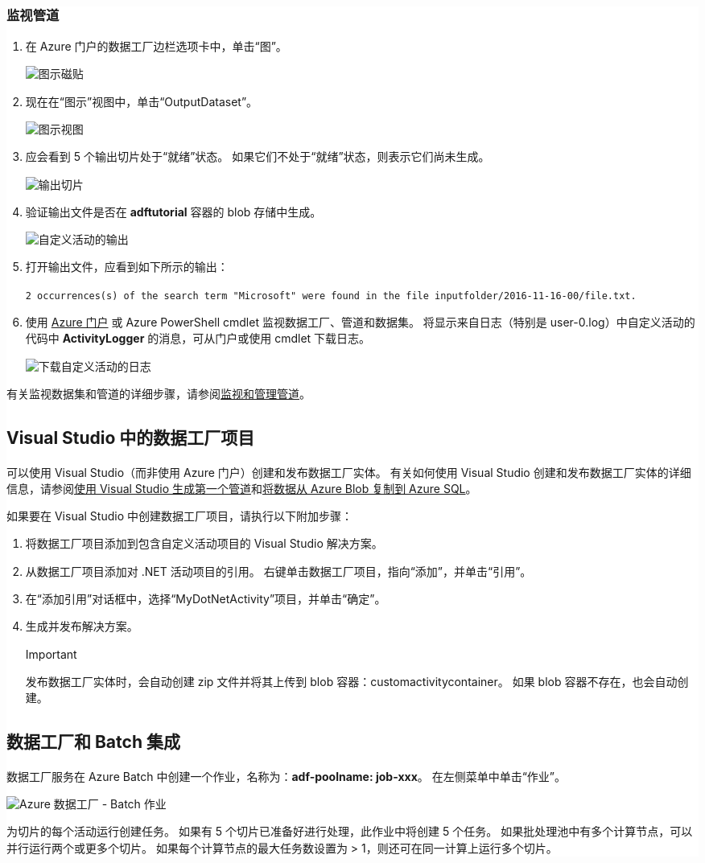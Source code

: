 ### <a name="monitor-the-pipeline"></a>监视管道
1. 在 Azure 门户的数据工厂边栏选项卡中，单击“图”。

    ![图示磁贴](./media/data-factory-use-custom-activities/DataFactoryBlade.png)
2. 现在在“图示”视图中，单击“OutputDataset”。

    ![图示视图](./media/data-factory-use-custom-activities/diagram.png)
3. 应会看到 5 个输出切片处于“就绪”状态。 如果它们不处于“就绪”状态，则表示它们尚未生成。

   ![输出切片](./media/data-factory-use-custom-activities/OutputSlices.png)
4. 验证输出文件是否在 **adftutorial** 容器的 blob 存储中生成。

   ![自定义活动的输出][image-data-factory-output-from-custom-activity]
5. 打开输出文件，应看到如下所示的输出：

    ```
    2 occurrences(s) of the search term "Microsoft" were found in the file inputfolder/2016-11-16-00/file.txt.
    ```
6. 使用 [Azure 门户][azure-preview-portal] 或 Azure PowerShell cmdlet 监视数据工厂、管道和数据集。 将显示来自日志（特别是 user-0.log）中自定义活动的代码中 **ActivityLogger** 的消息，可从门户或使用 cmdlet 下载日志。

   ![下载自定义活动的日志][image-data-factory-download-logs-from-custom-activity]

有关监视数据集和管道的详细步骤，请参阅[监视和管理管道](data-factory-monitor-manage-pipelines.md)。

## <a name="data-factory-project-in-visual-studio"></a>Visual Studio 中的数据工厂项目
可以使用 Visual Studio（而非使用 Azure 门户）创建和发布数据工厂实体。 有关如何使用 Visual Studio 创建和发布数据工厂实体的详细信息，请参阅[使用 Visual Studio 生成第一个管道](data-factory-build-your-first-pipeline-using-vs.md)和[将数据从 Azure Blob 复制到 Azure SQL](data-factory-copy-activity-tutorial-using-visual-studio.md)。

如果要在 Visual Studio 中创建数据工厂项目，请执行以下附加步骤：

1. 将数据工厂项目添加到包含自定义活动项目的 Visual Studio 解决方案。
2. 从数据工厂项目添加对 .NET 活动项目的引用。 右键单击数据工厂项目，指向“添加”，并单击“引用”。
3. 在“添加引用”对话框中，选择“MyDotNetActivity”项目，并单击“确定”。
4. 生成并发布解决方案。

    > [!IMPORTANT]
    > 发布数据工厂实体时，会自动创建 zip 文件并将其上传到 blob 容器：customactivitycontainer。 如果 blob 容器不存在，也会自动创建。

## <a name="data-factory-and-batch-integration"></a>数据工厂和 Batch 集成
数据工厂服务在 Azure Batch 中创建一个作业，名称为：**adf-poolname: job-xxx**。 在左侧菜单中单击“作业”。

![Azure 数据工厂 - Batch 作业](media/data-factory-use-custom-activities/data-factory-batch-jobs.png)

为切片的每个活动运行创建任务。 如果有 5 个切片已准备好进行处理，此作业中将创建 5 个任务。 如果批处理池中有多个计算节点，可以并行运行两个或更多个切片。 如果每个计算节点的最大任务数设置为 > 1，则还可在同一计算上运行多个切片。


[batch-net-library]: ../../batch/batch-dotnet-get-started.md
[batch-create-account]: ../../batch/batch-account-create-portal.md
[batch-technical-overview]: ../../batch/batch-technical-overview.md
[batch-get-started]: ../../batch/batch-dotnet-get-started.md
[use-custom-activities]: data-factory-use-custom-activities.md
[troubleshoot]: data-factory-troubleshoot.md
[data-factory-introduction]: data-factory-introduction.md
[azure-powershell-install]: https://github.com/Azure/azure-sdk-tools/releases
[developer-reference]: https://go.microsoft.com/fwlink/?LinkId=516908
[cmdlet-reference]: https://go.microsoft.com/fwlink/?LinkId=517456
[new-azure-batch-account]: https://msdn.microsoft.com/library/mt125880.aspx
[new-azure-batch-pool]: https://msdn.microsoft.com/library/mt125936.aspx
[azure-batch-blog]: https://blogs.technet.com/b/windowshpc/archive/2014/10/28/using-azure-powershell-to-manage-azure-batch-account.aspx
[nuget-package]: https://go.microsoft.com/fwlink/?LinkId=517478
[adf-developer-reference]: https://go.microsoft.com/fwlink/?LinkId=516908
[azure-preview-portal]: https://portal.azure.com/
[adfgetstarted]: data-factory-copy-data-from-azure-blob-storage-to-sql-database.md
[hivewalkthrough]: data-factory-data-transformation-activities.md
[image-data-factory-output-from-custom-activity]: ./media/data-factory-use-custom-activities/OutputFilesFromCustomActivity.png
[image-data-factory-download-logs-from-custom-activity]: ./media/data-factory-use-custom-activities/DownloadLogsFromCustomActivity.png